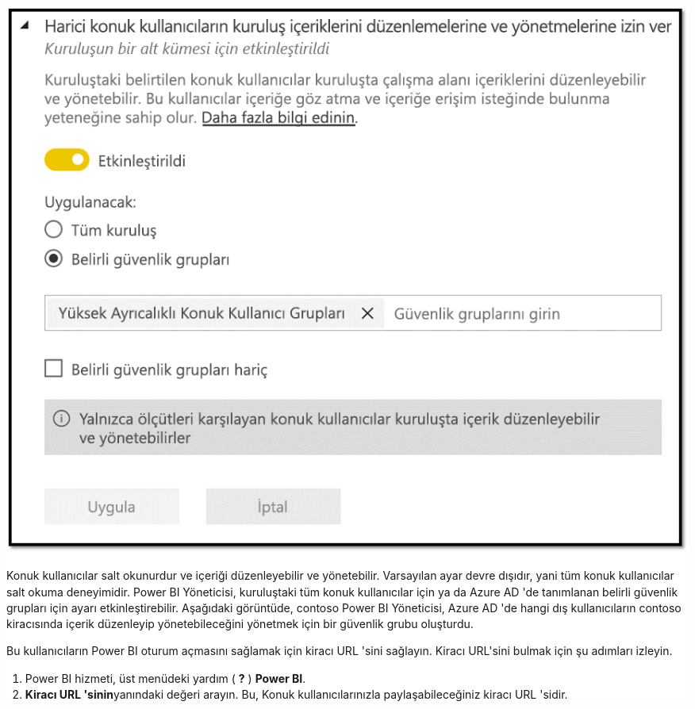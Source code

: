 ![Yönetici ayarları](media/whitepaper-azure-b2b-power-bi/whitepaper-azure-b2b-power-bi_41.png)

Konuk kullanıcılar salt okunurdur ve içeriği düzenleyebilir ve yönetebilir. Varsayılan ayar devre dışıdır, yani tüm konuk kullanıcılar salt okuma deneyimidir. Power BI Yöneticisi, kuruluştaki tüm konuk kullanıcılar için ya da Azure AD 'de tanımlanan belirli güvenlik grupları için ayarı etkinleştirebilir. Aşağıdaki görüntüde, contoso Power BI Yöneticisi, Azure AD 'de hangi dış kullanıcıların contoso kiracısında içerik düzenleyip yönetebileceğini yönetmek için bir güvenlik grubu oluşturdu.

Bu kullanıcıların Power BI oturum açmasını sağlamak için kiracı URL 'sini sağlayın. Kiracı URL'sini bulmak için şu adımları izleyin.

1. Power BI hizmeti, üst menüdeki yardım ( **?** ) **Power BI**.
2. **Kiracı URL 'sinin**yanındaki değeri arayın. Bu, Konuk kullanıcılarınızla paylaşabileceğiniz kiracı URL 'sidir.

